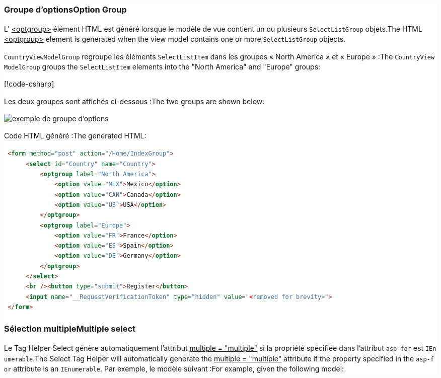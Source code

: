 ### <a name="option-group"></a><span data-ttu-id="9fb0c-335">Groupe d’options</span><span class="sxs-lookup"><span data-stu-id="9fb0c-335">Option Group</span></span>

<span data-ttu-id="9fb0c-336">L'  [\<optgroup>](https://www.w3.org/wiki/HTML/Elements/optgroup) élément HTML est généré lorsque le modèle de vue contient un ou plusieurs `SelectListGroup` objets.</span><span class="sxs-lookup"><span data-stu-id="9fb0c-336">The HTML  [\<optgroup>](https://www.w3.org/wiki/HTML/Elements/optgroup) element is generated when the view model contains one or more `SelectListGroup` objects.</span></span>

<span data-ttu-id="9fb0c-337">`CountryViewModelGroup` regroupe les éléments `SelectListItem` dans les groupes « North America » et « Europe » :</span><span class="sxs-lookup"><span data-stu-id="9fb0c-337">The `CountryViewModelGroup` groups the `SelectListItem` elements into the "North America" and "Europe" groups:</span></span>

[!code-csharp[](../../mvc/views/working-with-forms/sample/final/ViewModels/CountryViewModelGroup.cs?highlight=5,6,14,20,26,32,38,44&range=6-56)]

<span data-ttu-id="9fb0c-338">Les deux groupes sont affichés ci-dessous :</span><span class="sxs-lookup"><span data-stu-id="9fb0c-338">The two groups are shown below:</span></span>

![exemple de groupe d’options](working-with-forms/_static/grp.png)

<span data-ttu-id="9fb0c-340">Code HTML généré :</span><span class="sxs-lookup"><span data-stu-id="9fb0c-340">The generated HTML:</span></span>

```html
 <form method="post" action="/Home/IndexGroup">
      <select id="Country" name="Country">
          <optgroup label="North America">
              <option value="MEX">Mexico</option>
              <option value="CAN">Canada</option>
              <option value="US">USA</option>
          </optgroup>
          <optgroup label="Europe">
              <option value="FR">France</option>
              <option value="ES">Spain</option>
              <option value="DE">Germany</option>
          </optgroup>
      </select>
      <br /><button type="submit">Register</button>
      <input name="__RequestVerificationToken" type="hidden" value="<removed for brevity>">
 </form>
```

### <a name="multiple-select"></a><span data-ttu-id="9fb0c-341">Sélection multiple</span><span class="sxs-lookup"><span data-stu-id="9fb0c-341">Multiple select</span></span>

<span data-ttu-id="9fb0c-342">Le Tag Helper Select génère automatiquement l’attribut [multiple = "multiple"](https://w3c.github.io/html-reference/select.html) si la propriété spécifiée dans l’attribut `asp-for` est `IEnumerable`.</span><span class="sxs-lookup"><span data-stu-id="9fb0c-342">The Select Tag Helper  will automatically generate the [multiple = "multiple"](https://w3c.github.io/html-reference/select.html)  attribute if the property specified in the `asp-for` attribute is an `IEnumerable`.</span></span> <span data-ttu-id="9fb0c-343">Par exemple, le modèle suivant :</span><span class="sxs-lookup"><span data-stu-id="9fb0c-343">For example, given the following model:</span></span>
